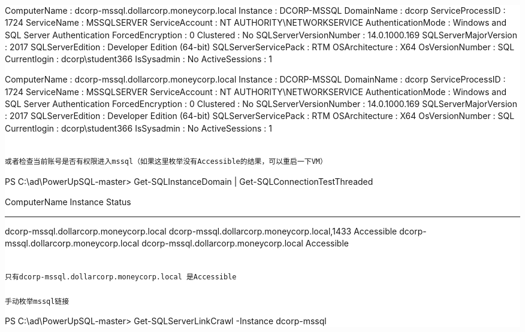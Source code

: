 ComputerName           : dcorp-mssql.dollarcorp.moneycorp.local
Instance               : DCORP-MSSQL
DomainName             : dcorp
ServiceProcessID       : 1724
ServiceName            : MSSQLSERVER
ServiceAccount         : NT AUTHORITY\NETWORKSERVICE
AuthenticationMode     : Windows and SQL Server Authentication
ForcedEncryption       : 0
Clustered              : No
SQLServerVersionNumber : 14.0.1000.169
SQLServerMajorVersion  : 2017
SQLServerEdition       : Developer Edition (64-bit)
SQLServerServicePack   : RTM
OSArchitecture         : X64
OsVersionNumber        : SQL
Currentlogin           : dcorp\student366
IsSysadmin             : No
ActiveSessions         : 1

ComputerName           : dcorp-mssql.dollarcorp.moneycorp.local
Instance               : DCORP-MSSQL
DomainName             : dcorp
ServiceProcessID       : 1724
ServiceName            : MSSQLSERVER
ServiceAccount         : NT AUTHORITY\NETWORKSERVICE
AuthenticationMode     : Windows and SQL Server Authentication
ForcedEncryption       : 0
Clustered              : No
SQLServerVersionNumber : 14.0.1000.169
SQLServerMajorVersion  : 2017
SQLServerEdition       : Developer Edition (64-bit)
SQLServerServicePack   : RTM
OSArchitecture         : X64
OsVersionNumber        : SQL
Currentlogin           : dcorp\student366
IsSysadmin             : No
ActiveSessions         : 1
```

或者检查当前账号是否有权限进入mssql（如果这里枚举没有Accessible的结果，可以重启一下VM）
```
PS C:\ad\PowerUpSQL-master> Get-SQLInstanceDomain | Get-SQLConnectionTestThreaded 


ComputerName                           Instance                                    Status
------------                           --------                                    ------
dcorp-mssql.dollarcorp.moneycorp.local dcorp-mssql.dollarcorp.moneycorp.local,1433 Accessible
dcorp-mssql.dollarcorp.moneycorp.local dcorp-mssql.dollarcorp.moneycorp.local      Accessible
```

只有dcorp-mssql.dollarcorp.moneycorp.local 是Accessible

手动枚举mssql链接
```
PS C:\ad\PowerUpSQL-master> Get-SQLServerLinkCrawl -Instance dcorp-mssql 
